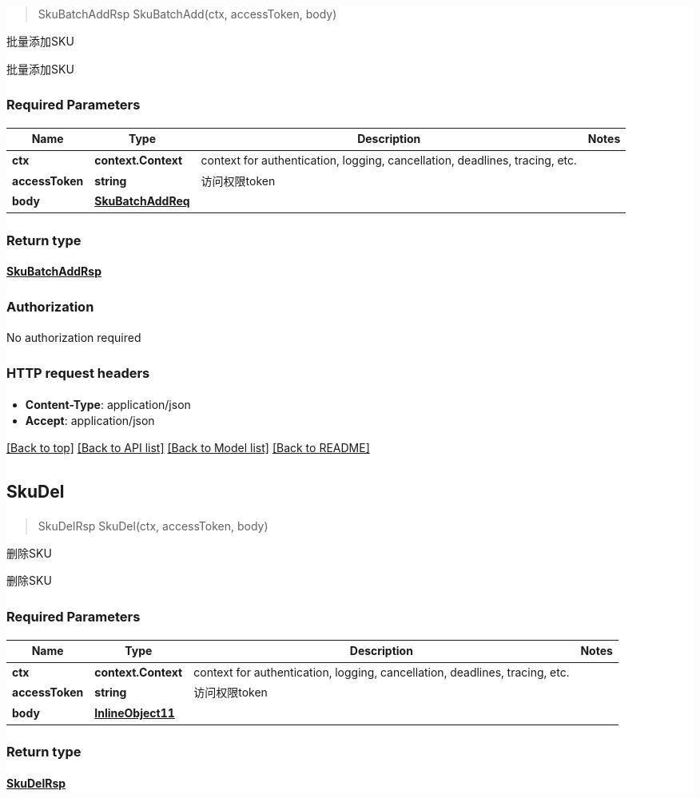 > SkuBatchAddRsp SkuBatchAdd(ctx, accessToken, body)

批量添加SKU

批量添加SKU

### Required Parameters


Name | Type | Description  | Notes
------------- | ------------- | ------------- | -------------
**ctx** | **context.Context** | context for authentication, logging, cancellation, deadlines, tracing, etc.
**accessToken** | **string**| 访问权限token | 
**body** | [**SkuBatchAddReq**](SkuBatchAddReq.md)|  | 

### Return type

[**SkuBatchAddRsp**](SkuBatchAddRsp.md)

### Authorization

No authorization required

### HTTP request headers

- **Content-Type**: application/json
- **Accept**: application/json

[[Back to top]](#) [[Back to API list]](../README.md#documentation-for-api-endpoints)
[[Back to Model list]](../README.md#documentation-for-models)
[[Back to README]](../README.md)


## SkuDel

> SkuDelRsp SkuDel(ctx, accessToken, body)

删除SKU

删除SKU

### Required Parameters


Name | Type | Description  | Notes
------------- | ------------- | ------------- | -------------
**ctx** | **context.Context** | context for authentication, logging, cancellation, deadlines, tracing, etc.
**accessToken** | **string**| 访问权限token | 
**body** | [**InlineObject11**](InlineObject11.md)|  | 

### Return type

[**SkuDelRsp**](SkuDelRsp.md)
